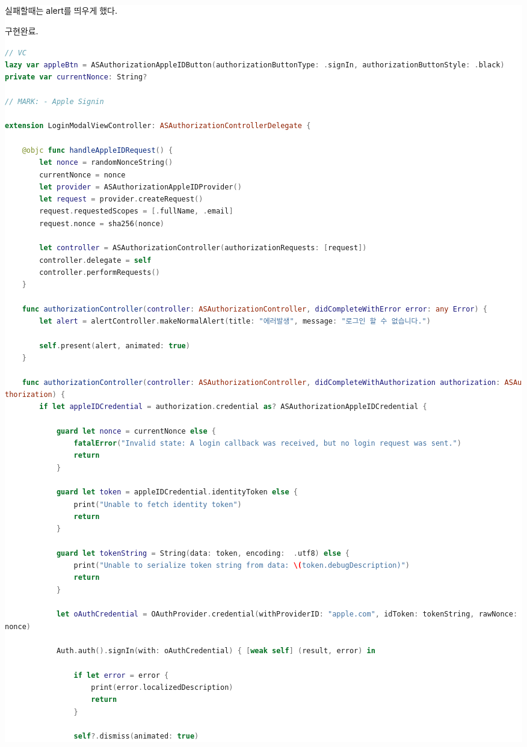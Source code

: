 실패할때는 alert를 띄우게 했다.

구현완료.

```swift
// VC
lazy var appleBtn = ASAuthorizationAppleIDButton(authorizationButtonType: .signIn, authorizationButtonStyle: .black)
private var currentNonce: String?

// MARK: - Apple Signin

extension LoginModalViewController: ASAuthorizationControllerDelegate {
    
    @objc func handleAppleIDRequest() {
        let nonce = randomNonceString()
        currentNonce = nonce
        let provider = ASAuthorizationAppleIDProvider()
        let request = provider.createRequest()
        request.requestedScopes = [.fullName, .email]
        request.nonce = sha256(nonce)
        
        let controller = ASAuthorizationController(authorizationRequests: [request])
        controller.delegate = self
        controller.performRequests()
    }
    
    func authorizationController(controller: ASAuthorizationController, didCompleteWithError error: any Error) {
        let alert = alertController.makeNormalAlert(title: "에러발생", message: "로그인 할 수 없습니다.")
        
        self.present(alert, animated: true)
    }
    
    func authorizationController(controller: ASAuthorizationController, didCompleteWithAuthorization authorization: ASAuthorization) {
        if let appleIDCredential = authorization.credential as? ASAuthorizationAppleIDCredential {
            
            guard let nonce = currentNonce else {
                fatalError("Invalid state: A login callback was received, but no login request was sent.")
                return
            }
            
            guard let token = appleIDCredential.identityToken else {
                print("Unable to fetch identity token")
                return
            }
            
            guard let tokenString = String(data: token, encoding:  .utf8) else {
                print("Unable to serialize token string from data: \(token.debugDescription)")
                return
            }
            
            let oAuthCredential = OAuthProvider.credential(withProviderID: "apple.com", idToken: tokenString, rawNonce: nonce)
            
            Auth.auth().signIn(with: oAuthCredential) { [weak self] (result, error) in
                
                if let error = error {
                    print(error.localizedDescription)
                    return
                }
                
                self?.dismiss(animated: true)
```